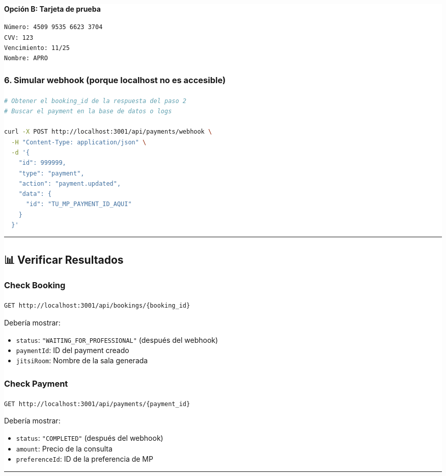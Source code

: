**Opción B: Tarjeta de prueba**

```
Número: 4509 9535 6623 3704
CVV: 123
Vencimiento: 11/25
Nombre: APRO
```

### 6. Simular webhook (porque localhost no es accesible)

```bash
# Obtener el booking_id de la respuesta del paso 2
# Buscar el payment en la base de datos o logs

curl -X POST http://localhost:3001/api/payments/webhook \
  -H "Content-Type: application/json" \
  -d '{
    "id": 999999,
    "type": "payment",
    "action": "payment.updated",
    "data": {
      "id": "TU_MP_PAYMENT_ID_AQUI"
    }
  }'
```

---

## 📊 Verificar Resultados

### Check Booking

```bash
GET http://localhost:3001/api/bookings/{booking_id}
```

Debería mostrar:

- `status`: `"WAITING_FOR_PROFESSIONAL"` (después del webhook)
- `paymentId`: ID del payment creado
- `jitsiRoom`: Nombre de la sala generada

### Check Payment

```bash
GET http://localhost:3001/api/payments/{payment_id}
```

Debería mostrar:

- `status`: `"COMPLETED"` (después del webhook)
- `amount`: Precio de la consulta
- `preferenceId`: ID de la preferencia de MP

---
